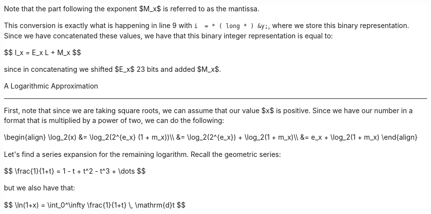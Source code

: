 <p>
Note that the part following the exponent $M_x$ is referred to as the mantissa.
</p>

<p>
This conversion is exactly what is happening in line 9 with <code class = "prettyprint">i  = * ( long * ) &y;</code>, where we store this binary representation. Since we have concatenated these values, we have
that this binary integer representation is equal to:
</p>

<p>
$$
I_x = E_x L + M_x
$$
</p>

<p>
since in concatenating we shifted $E_x$ 23 bits and added $M_x$.
</p>

<div class='heading'>A Logarithmic Approximation</div><hr/>

<p>
First, note that since we are taking square roots, we can assume that our value $x$ is positive. Since we have our number in a format that is multiplied by a power of two, we can do the following:
</p>

<p>
\begin{align}
\log_2(x) &= \log_2(2^{e_x} (1 + m_x))\\
&= \log_2(2^{e_x}) + \log_2(1 + m_x)\\
&= e_x + \log_2(1 + m_x)
\end{align}
</p>

<p>
Let's find a series expansion for the remaining logarithm. Recall the geometric series:
</p>

<p>
$$
\frac{1}{1+t} = 1 - t + t^2 - t^3 + \dots
$$
</p>

<p>
but we also have that:
</p>

<p>
$$
\ln(1+x) = \int_0^\infty \frac{1}{1+t} \, \mathrm{d}t
$$
</p>
